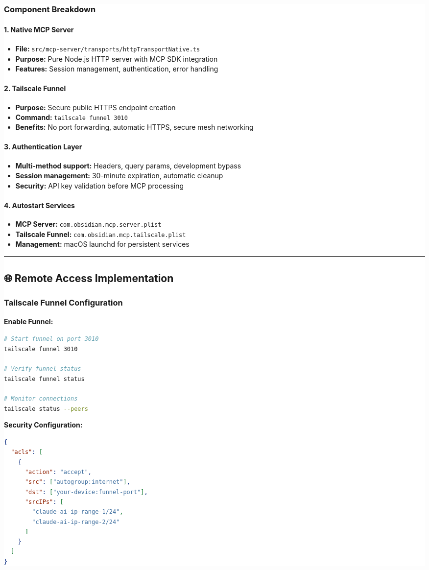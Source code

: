 ### Component Breakdown

#### 1. Native MCP Server
- **File:** `src/mcp-server/transports/httpTransportNative.ts`
- **Purpose:** Pure Node.js HTTP server with MCP SDK integration
- **Features:** Session management, authentication, error handling

#### 2. Tailscale Funnel
- **Purpose:** Secure public HTTPS endpoint creation
- **Command:** `tailscale funnel 3010`
- **Benefits:** No port forwarding, automatic HTTPS, secure mesh networking

#### 3. Authentication Layer
- **Multi-method support:** Headers, query params, development bypass
- **Session management:** 30-minute expiration, automatic cleanup
- **Security:** API key validation before MCP processing

#### 4. Autostart Services
- **MCP Server:** `com.obsidian.mcp.server.plist`
- **Tailscale Funnel:** `com.obsidian.mcp.tailscale.plist`
- **Management:** macOS launchd for persistent services

---

## 🌐 Remote Access Implementation

### Tailscale Funnel Configuration

**Enable Funnel:**
```bash
# Start funnel on port 3010
tailscale funnel 3010

# Verify funnel status
tailscale funnel status

# Monitor connections
tailscale status --peers
```

**Security Configuration:**
```json
{
  "acls": [
    {
      "action": "accept",
      "src": ["autogroup:internet"],
      "dst": ["your-device:funnel-port"],
      "srcIPs": [
        "claude-ai-ip-range-1/24",
        "claude-ai-ip-range-2/24"
      ]
    }
  ]
}
```
